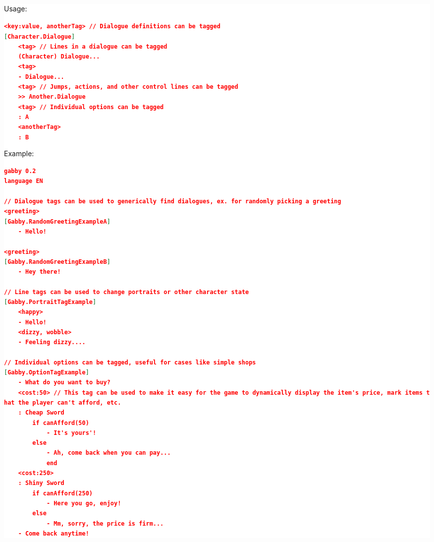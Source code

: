 Usage:
```json
<key:value, anotherTag> // Dialogue definitions can be tagged
[Character.Dialogue]
    <tag> // Lines in a dialogue can be tagged
    (Character) Dialogue...
    <tag>
    - Dialogue...
    <tag> // Jumps, actions, and other control lines can be tagged
    >> Another.Dialogue
    <tag> // Individual options can be tagged
    : A
    <anotherTag>
    : B
```

Example:
```json
gabby 0.2
language EN

// Dialogue tags can be used to generically find dialogues, ex. for randomly picking a greeting
<greeting>
[Gabby.RandomGreetingExampleA]
    - Hello!

<greeting>
[Gabby.RandomGreetingExampleB]
    - Hey there!

// Line tags can be used to change portraits or other character state
[Gabby.PortraitTagExample]
    <happy>
    - Hello!
    <dizzy, wobble>
    - Feeling dizzy....

// Individual options can be tagged, useful for cases like simple shops
[Gabby.OptionTagExample]
    - What do you want to buy?
    <cost:50> // This tag can be used to make it easy for the game to dynamically display the item's price, mark items that the player can't afford, etc.
    : Cheap Sword
        if canAfford(50)
            - It's yours'!
        else
            - Ah, come back when you can pay...
            end
    <cost:250>
    : Shiny Sword
        if canAfford(250)
            - Here you go, enjoy!
        else
            - Mm, sorry, the price is firm...
    - Come back anytime!
```
